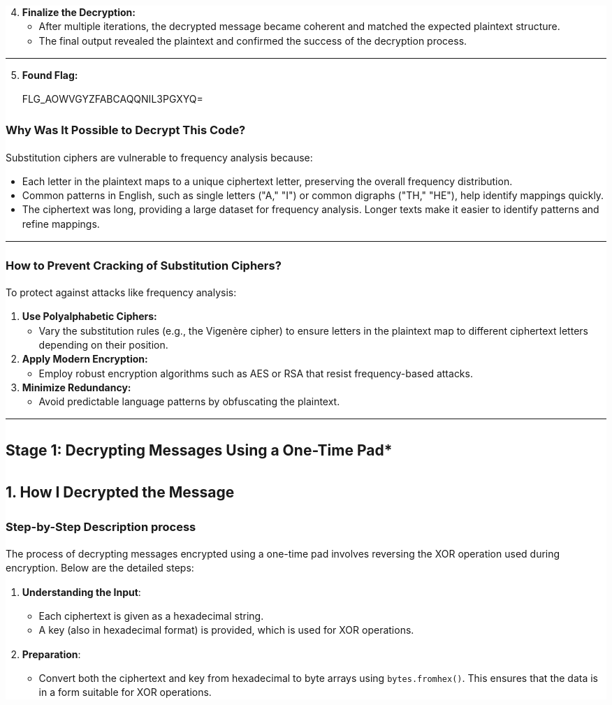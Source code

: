 4. **Finalize the Decryption:**
   - After multiple iterations, the decrypted message became coherent and matched the expected plaintext structure.
   - The final output revealed the plaintext and confirmed the success of the decryption process.

---

5. **Found Flag:**

   FLG_AOWVGYZFABCAQQNIL3PGXYQ=

### **Why Was It Possible to Decrypt This Code?**

Substitution ciphers are vulnerable to frequency analysis because:
- Each letter in the plaintext maps to a unique ciphertext letter, preserving the overall frequency distribution.
- Common patterns in English, such as single letters ("A," "I") or common digraphs ("TH," "HE"), help identify mappings quickly.
- The ciphertext was long, providing a large dataset for frequency analysis. Longer texts make it easier to identify patterns and refine mappings.

---

### **How to Prevent Cracking of Substitution Ciphers?**

To protect against attacks like frequency analysis:
1. **Use Polyalphabetic Ciphers:**
   - Vary the substitution rules (e.g., the Vigenère cipher) to ensure letters in the plaintext map to different ciphertext letters depending on their position.
2. **Apply Modern Encryption:**
   - Employ robust encryption algorithms such as AES or RSA that resist frequency-based attacks.
3. **Minimize Redundancy:**
   - Avoid predictable language patterns by obfuscating the plaintext.

---


## **Stage 1: Decrypting Messages Using a One-Time Pad***

## 1. How I Decrypted the Message

### Step-by-Step Description process
The process of decrypting messages encrypted using a one-time pad involves reversing the XOR operation used during encryption. Below are the detailed steps:

1. **Understanding the Input**:
   - Each ciphertext is given as a hexadecimal string.
   - A key (also in hexadecimal format) is provided, which is used for XOR operations.

2. **Preparation**:
   - Convert both the ciphertext and key from hexadecimal to byte arrays using `bytes.fromhex()`. This ensures that the data is in a form suitable for XOR operations.
